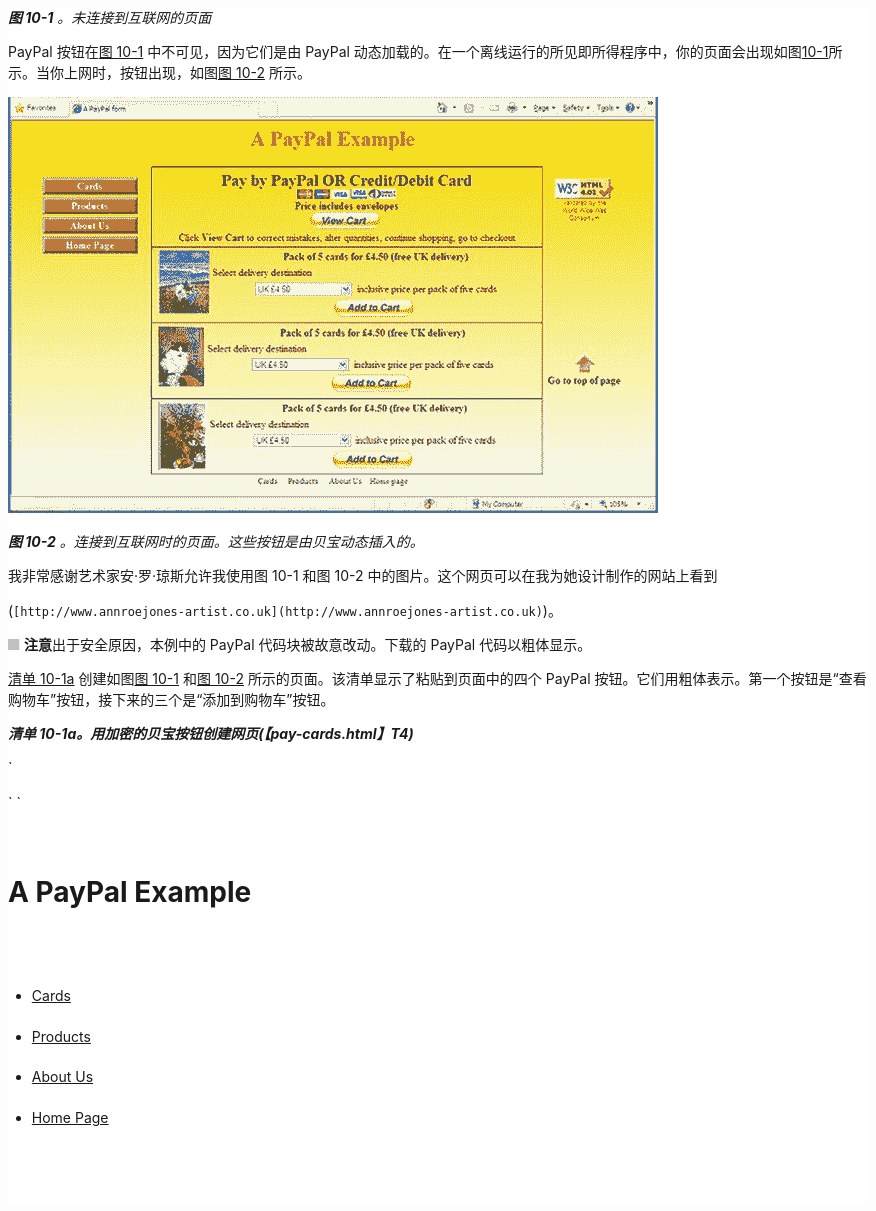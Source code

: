 ***图 10-1** 。未连接到互联网的页面*

PayPal 按钮在[图 10-1](#fig_10_1) 中不可见，因为它们是由 PayPal 动态加载的。在一个离线运行的所见即所得程序中，你的页面会出现如图[10-1](#fig_10_1)所示。当你上网时，按钮出现，如图[图 10-2](#fig_10_2) 所示。

![images](img/9781430242758_Fig10-02.jpg)

***图 10-2** 。连接到互联网时的页面。这些按钮是由贝宝动态插入的。*

我非常感谢艺术家安·罗·琼斯允许我使用图 10-1 和图 10-2 中的图片。这个网页可以在我为她设计制作的网站上看到

(`[http://www.annroejones-artist.co.uk](http://www.annroejones-artist.co.uk)`)。

![images](img/square.jpg) **注意**出于安全原因，本例中的 PayPal 代码块被故意改动。下载的 PayPal 代码以粗体显示。

[清单 10-1a](#list_10_1a) 创建如图[图 10-1](#fig_10_1) 和[图 10-2](#fig_10_2) 所示的页面。该清单显示了粘贴到页面中的四个 PayPal 按钮。它们用粗体表示。第一个按钮是“查看购物车”按钮，接下来的三个是“添加到购物车”按钮。

***清单 10-1a。**用加密的贝宝按钮创建网页**(【pay-cards.html】T4)***

`<!doctype html>
<html lang=en>
<head>
<title>A PayPal payment page</title>
<meta charset=utf-8>` `<link rel="stylesheet" type="text/css" href="pay-cards-html5.css">
        
        
        </head>
<body>
<div id="container">
<a id="top"></a>
  <h1>A PayPal Example</h1>
<nav>
   <ul>
        <li><a href="#" title="Greetings Cards">Cards</a></li>
        <li><a href="#" title="Products">Products</a></li>
        <li><a href="#" title="About Us">About Us</a></li>
        <li><a href="#" title="Return to Home Page">Home Page</a></li>
   </ul>
</nav>
<div id="rightcol">
<p class="cntr"><br><img alt="" src="img/valid-html401.png" width="88" ![images](img/U002.jpg)